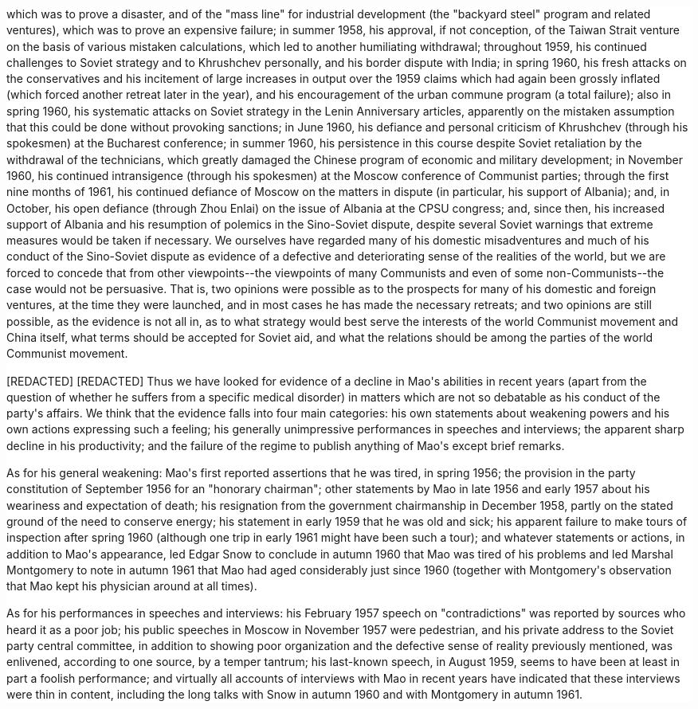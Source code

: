 which was to prove a disaster, and of the "mass line" for industrial development (the "backyard steel" program and related ventures), which was to prove an expensive failure; in summer 1958, his approval, if not conception, of the Taiwan Strait venture on the basis of various mistaken calculations, which led to another humiliating withdrawal; throughout 1959, his continued challenges to Soviet strategy and to Khrushchev personally, and his border dispute with India; in spring 1960, his fresh attacks on the conservatives and his incitement of large increases in output over the 1959 claims which had again been grossly inflated (which forced another retreat later in the year), and his encouragement of the urban commune program (a total failure); also in spring 1960, his systematic attacks on Soviet strategy in the Lenin Anniversary articles, apparently on the mistaken assumption that this could be done without provoking sanctions; in June 1960, his defiance and personal criticism of Khrushchev (through his spokesmen) at the Bucharest conference; in summer 1960, his persistence in this course despite Soviet retaliation by the withdrawal of the technicians, which greatly damaged the Chinese program of economic and military development; in November 1960, his continued intransigence (through his spokesmen) at the Moscow conference of Communist parties; through the first nine months of 1961, his continued defiance of Moscow on the matters in dispute (in particular, his support of Albania); and, in October, his open defiance (through Zhou Enlai) on the issue of Albania at the CPSU congress; and, since then, his increased support of Albania and his resumption of polemics in the Sino-Soviet dispute, despite several Soviet warnings that extreme measures would be taken if necessary. We ourselves have regarded many of his domestic misadventures and much of his conduct of the Sino-Soviet dispute as evidence of a defective and deteriorating sense of the realities of the world, but we are forced to concede that from other viewpoints--the viewpoints of many Communists and even of some non-Communists--the case would not be persuasive. That is, two opinions were possible as to the prospects for many of his domestic and foreign ventures, at the time they were launched, and in most cases he has made the necessary retreats; and two opinions are still possible, as the evidence is not all in, as to what strategy would best serve the interests of the world Communist movement and China itself, what terms should be accepted for Soviet aid, and what the relations should be among the parties of the world Communist movement.

[REDACTED] [REDACTED] Thus we have looked for evidence of a decline in Mao's abilities in recent years (apart from the question of whether he suffers from a specific medical disorder) in matters which are not so debatable as his conduct of the party's affairs. We think that the evidence falls into four main categories: his own statements about weakening powers and his own actions expressing such a feeling; his generally unimpressive performances in speeches and interviews; the apparent sharp decline in his productivity; and the failure of the regime to publish anything of Mao's except brief remarks.

As for his general weakening: Mao's first reported assertions that he was tired, in spring 1956; the provision in the party constitution of September 1956 for an "honorary chairman"; other statements by Mao in late 1956 and early 1957 about his weariness and expectation of death; his resignation from the government chairmanship in December 1958, partly on the stated ground of the need to conserve energy; his statement in early 1959 that he was old and sick; his apparent failure to make tours of inspection after spring 1960 (although one trip in early 1961 might have been such a tour); and whatever statements or actions, in addition to Mao's appearance, led Edgar Snow to conclude in autumn 1960 that Mao was tired of his problems and led Marshal Montgomery to note in autumn 1961 that Mao had aged considerably just since 1960 (together with Montgomery's observation that Mao kept his physician around at all times).

As for his performances in speeches and interviews: his February 1957 speech on "contradictions" was reported by sources who heard it as a poor job; his public speeches in Moscow in November 1957 were pedestrian, and his private address to the Soviet party central committee, in addition to showing poor organization and the defective sense of reality previously mentioned, was enlivened, according to one source, by a temper tantrum; his last-known speech, in August 1959, seems to have been at least in part a foolish performance; and virtually all accounts of interviews with Mao in recent years have indicated that these interviews were thin in content, including the long talks with Snow in autumn 1960 and with Montgomery in autumn 1961.
